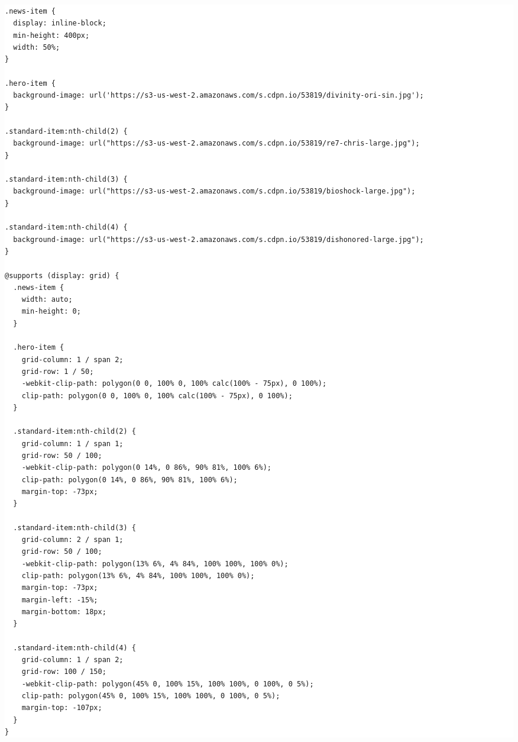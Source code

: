 ```
.news-item {
  display: inline-block;
  min-height: 400px;
  width: 50%;
}

.hero-item {
  background-image: url('https://s3-us-west-2.amazonaws.com/s.cdpn.io/53819/divinity-ori-sin.jpg');
}

.standard-item:nth-child(2) {
  background-image: url("https://s3-us-west-2.amazonaws.com/s.cdpn.io/53819/re7-chris-large.jpg");
}

.standard-item:nth-child(3) {
  background-image: url("https://s3-us-west-2.amazonaws.com/s.cdpn.io/53819/bioshock-large.jpg");
}

.standard-item:nth-child(4) {
  background-image: url("https://s3-us-west-2.amazonaws.com/s.cdpn.io/53819/dishonored-large.jpg");
}

@supports (display: grid) {
  .news-item {
    width: auto;
    min-height: 0;
  }
  
  .hero-item {
    grid-column: 1 / span 2;
    grid-row: 1 / 50;
    -webkit-clip-path: polygon(0 0, 100% 0, 100% calc(100% - 75px), 0 100%);
    clip-path: polygon(0 0, 100% 0, 100% calc(100% - 75px), 0 100%);
  }

  .standard-item:nth-child(2) {
    grid-column: 1 / span 1;
    grid-row: 50 / 100;
    -webkit-clip-path: polygon(0 14%, 0 86%, 90% 81%, 100% 6%);
    clip-path: polygon(0 14%, 0 86%, 90% 81%, 100% 6%);
    margin-top: -73px;
  }

  .standard-item:nth-child(3) {
    grid-column: 2 / span 1;
    grid-row: 50 / 100;
    -webkit-clip-path: polygon(13% 6%, 4% 84%, 100% 100%, 100% 0%);
    clip-path: polygon(13% 6%, 4% 84%, 100% 100%, 100% 0%);
    margin-top: -73px;
    margin-left: -15%;
    margin-bottom: 18px;
  }

  .standard-item:nth-child(4) {
    grid-column: 1 / span 2;
    grid-row: 100 / 150;
    -webkit-clip-path: polygon(45% 0, 100% 15%, 100% 100%, 0 100%, 0 5%);
    clip-path: polygon(45% 0, 100% 15%, 100% 100%, 0 100%, 0 5%);
    margin-top: -107px;
  }
}
```
